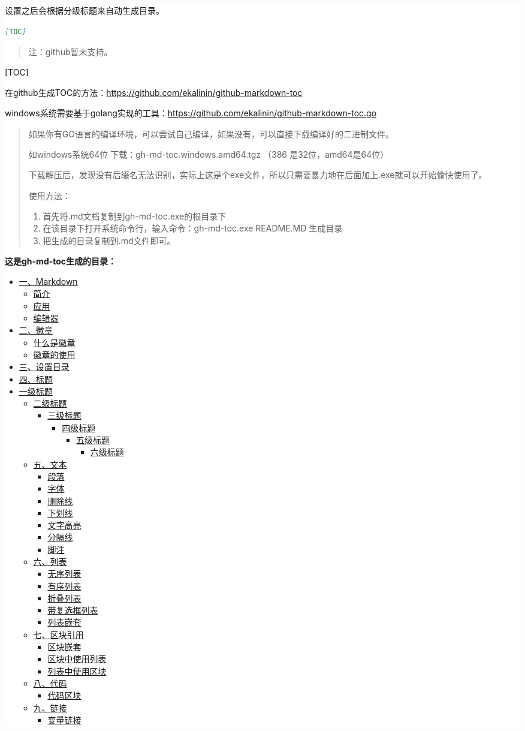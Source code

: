 设置之后会根据分级标题来自动生成目录。

```markdown
[TOC]
```

> 注：github暂未支持。

[TOC]

在github生成TOC的方法：<https://github.com/ekalinin/github-markdown-toc>

windows系统需要基于golang实现的工具：https://github.com/ekalinin/github-markdown-toc.go

> 如果你有GO语言的编译环境，可以尝试自己编译，如果没有，可以直接下载编译好的二进制文件。
>
> 如windows系统64位 下载：gh-md-toc.windows.amd64.tgz （386 是32位，amd64是64位）
>
> 下载解压后，发现没有后缀名无法识别，实际上这是个exe文件，所以只需要暴力地在后面加上.exe就可以开始愉快使用了。
>
> 使用方法：
>
> 1. 首先将.md文档复制到gh-md-toc.exe的根目录下
> 2. 在该目录下打开系统命令行，输入命令：gh-md-toc.exe README.MD 生成目录
> 3. 把生成的目录复制到.md文件即可。



**这是gh-md-toc生成的目录：**



  * [一、Markdown](#%E4%B8%80markdown)
    * [简介](#%E7%AE%80%E4%BB%8B)
    * [应用](#%E5%BA%94%E7%94%A8)
    * [编辑器](#%E7%BC%96%E8%BE%91%E5%99%A8)
  * [二、徽章](#%E4%BA%8C%E5%BE%BD%E7%AB%A0)
      * [什么是徽章](#%E4%BB%80%E4%B9%88%E6%98%AF%E5%BE%BD%E7%AB%A0)
      * [徽章的使用](#%E5%BE%BD%E7%AB%A0%E7%9A%84%E4%BD%BF%E7%94%A8)
  * [三、设置目录](#%E4%B8%89%E8%AE%BE%E7%BD%AE%E7%9B%AE%E5%BD%95)
  * [四、标题](#%E5%9B%9B%E6%A0%87%E9%A2%98)
* [一级标题](#%E4%B8%80%E7%BA%A7%E6%A0%87%E9%A2%98)
  * [二级标题](#%E4%BA%8C%E7%BA%A7%E6%A0%87%E9%A2%98)
    * [三级标题](#%E4%B8%89%E7%BA%A7%E6%A0%87%E9%A2%98)
      * [四级标题](#%E5%9B%9B%E7%BA%A7%E6%A0%87%E9%A2%98)
        * [五级标题](#%E4%BA%94%E7%BA%A7%E6%A0%87%E9%A2%98)
          * [六级标题](#%E5%85%AD%E7%BA%A7%E6%A0%87%E9%A2%98)
  * [五、文本](#%E4%BA%94%E6%96%87%E6%9C%AC)
    * [段落](#%E6%AE%B5%E8%90%BD)
    * [字体](#%E5%AD%97%E4%BD%93)
    * [删除线](#%E5%88%A0%E9%99%A4%E7%BA%BF)
    * [下划线](#%E4%B8%8B%E5%88%92%E7%BA%BF)
    * [文字高亮](#%E6%96%87%E5%AD%97%E9%AB%98%E4%BA%AE)
    * [分隔线](#%E5%88%86%E9%9A%94%E7%BA%BF)
    * [脚注](#%E8%84%9A%E6%B3%A8)
  * [六、列表](#%E5%85%AD%E5%88%97%E8%A1%A8)
    * [无序列表](#%E6%97%A0%E5%BA%8F%E5%88%97%E8%A1%A8)
    * [有序列表](#%E6%9C%89%E5%BA%8F%E5%88%97%E8%A1%A8)
    * [折叠列表](#%E6%8A%98%E5%8F%A0%E5%88%97%E8%A1%A8)
    * [带复选框列表](#%E5%B8%A6%E5%A4%8D%E9%80%89%E6%A1%86%E5%88%97%E8%A1%A8)
    * [列表嵌套](#%E5%88%97%E8%A1%A8%E5%B5%8C%E5%A5%97)
  * [七、区块引用](#%E4%B8%83%E5%8C%BA%E5%9D%97%E5%BC%95%E7%94%A8)
      * [区块嵌套](#%E5%8C%BA%E5%9D%97%E5%B5%8C%E5%A5%97)
      * [区块中使用列表](#%E5%8C%BA%E5%9D%97%E4%B8%AD%E4%BD%BF%E7%94%A8%E5%88%97%E8%A1%A8)
      * [列表中使用区块](#%E5%88%97%E8%A1%A8%E4%B8%AD%E4%BD%BF%E7%94%A8%E5%8C%BA%E5%9D%97)
  * [八、代码](#%E5%85%AB%E4%BB%A3%E7%A0%81)
    * [代码区块](#%E4%BB%A3%E7%A0%81%E5%8C%BA%E5%9D%97)
  * [九、链接](#%E4%B9%9D%E9%93%BE%E6%8E%A5)
    * [变量链接](#%E5%8F%98%E9%87%8F%E9%93%BE%E6%8E%A5)

[^变量]: 注明框内显示的内容
[^哈喽]: 注明框内显示的内容
[^哈喽]: 注明框内显示的内容
  [1]: http://www.google.com/
  [baidu]: http://www.baidu.com/
[baidu]: http://www.baidu.com/
[img]: https://raw.githubusercontent.com/xugaoyi/image_store/master/blog/md_logo.png
[img]: https://raw.githubusercontent.com/xugaoyi/image_store/master/blog/md_logo.png